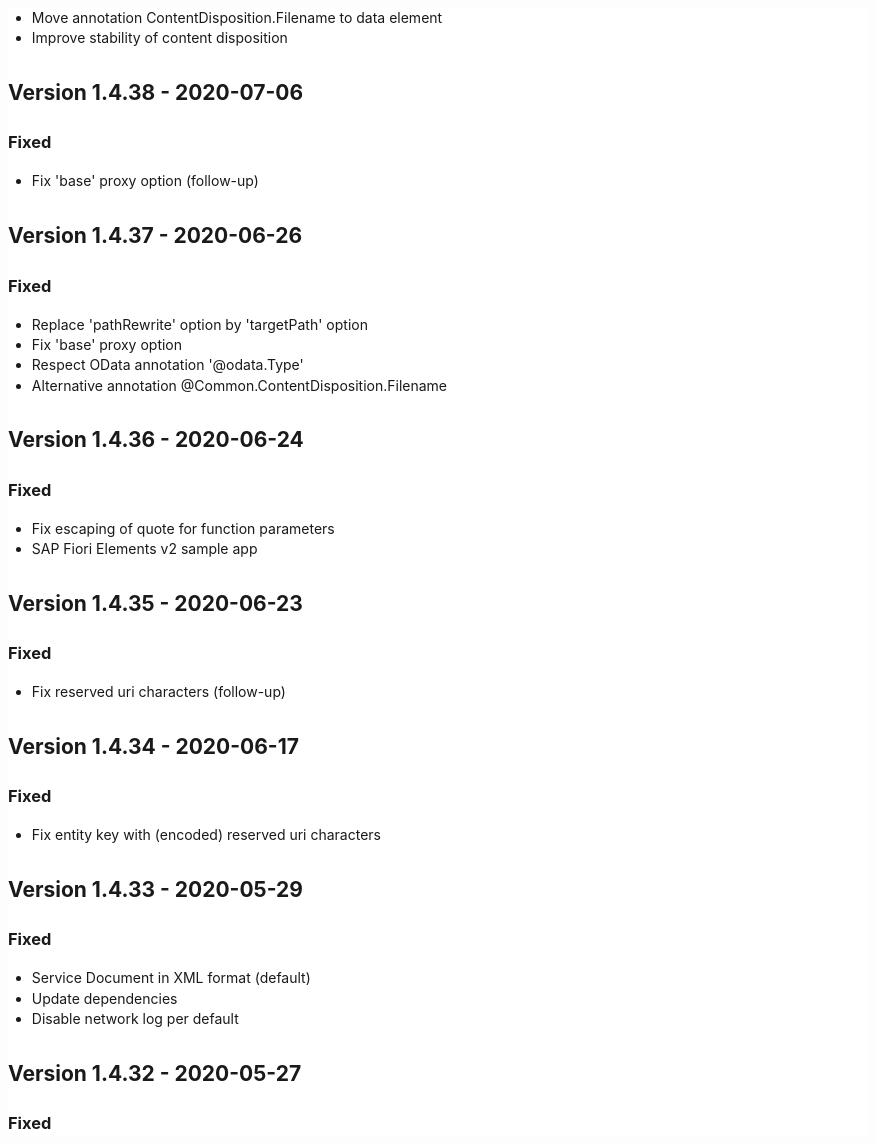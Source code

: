 - Move annotation ContentDisposition.Filename to data element
- Improve stability of content disposition

## Version 1.4.38 - 2020-07-06

### Fixed

- Fix 'base' proxy option (follow-up)

## Version 1.4.37 - 2020-06-26

### Fixed

- Replace 'pathRewrite' option by 'targetPath' option
- Fix 'base' proxy option
- Respect OData annotation '@odata.Type'
- Alternative annotation @Common.ContentDisposition.Filename

## Version 1.4.36 - 2020-06-24

### Fixed

- Fix escaping of quote for function parameters
- SAP Fiori Elements v2 sample app

## Version 1.4.35 - 2020-06-23

### Fixed

- Fix reserved uri characters (follow-up)

## Version 1.4.34 - 2020-06-17

### Fixed

- Fix entity key with (encoded) reserved uri characters

## Version 1.4.33 - 2020-05-29

### Fixed

- Service Document in XML format (default)
- Update dependencies
- Disable network log per default

## Version 1.4.32 - 2020-05-27

### Fixed
